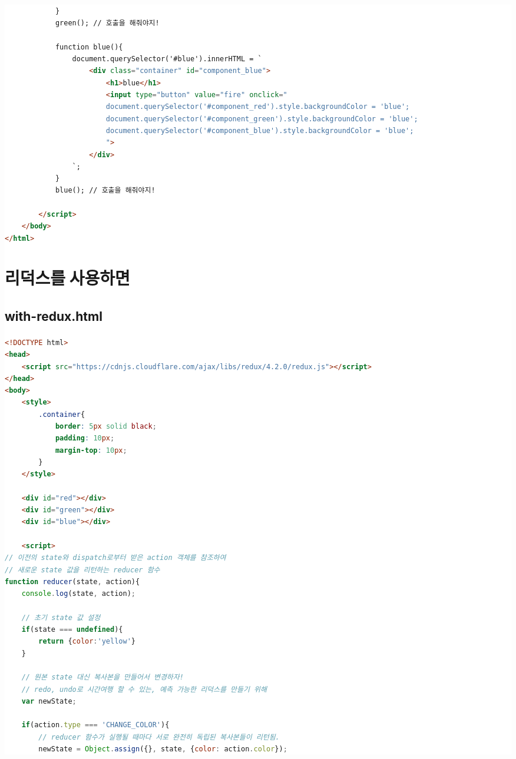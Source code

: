```html
            }
            green(); // 호출을 해줘야지! 

            function blue(){
                document.querySelector('#blue').innerHTML = `
                    <div class="container" id="component_blue">
                        <h1>blue</h1> 
                        <input type="button" value="fire" onclick="
                        document.querySelector('#component_red').style.backgroundColor = 'blue';
                        document.querySelector('#component_green').style.backgroundColor = 'blue';
                        document.querySelector('#component_blue').style.backgroundColor = 'blue';
                        ">
                    </div> 
                `;
            }
            blue(); // 호출을 해줘야지! 

        </script>
    </body>
</html>
```

# 리덕스를 사용하면 

## with-redux.html 

```html
<!DOCTYPE html>
<head>
    <script src="https://cdnjs.cloudflare.com/ajax/libs/redux/4.2.0/redux.js"></script>
</head>
<body>
    <style>
        .container{
            border: 5px solid black;
            padding: 10px;
            margin-top: 10px;
        }
    </style>

    <div id="red"></div>
    <div id="green"></div>
    <div id="blue"></div>

    <script>
// 이전의 state와 dispatch로부터 받은 action 객체를 참조하여 
// 새로운 state 값을 리턴하는 reducer 함수  
function reducer(state, action){
    console.log(state, action); 

    // 초기 state 값 설정 
    if(state === undefined){
        return {color:'yellow'}  
    }

    // 원본 state 대신 복사본을 만들어서 변경하자! 
    // redo, undo로 시간여행 할 수 있는, 예측 가능한 리덕스를 만들기 위해  
    var newState; 

    if(action.type === 'CHANGE_COLOR'){
        // reducer 함수가 실행될 때마다 서로 완전히 독립된 복사본들이 리턴됨. 
        newState = Object.assign({}, state, {color: action.color});
```